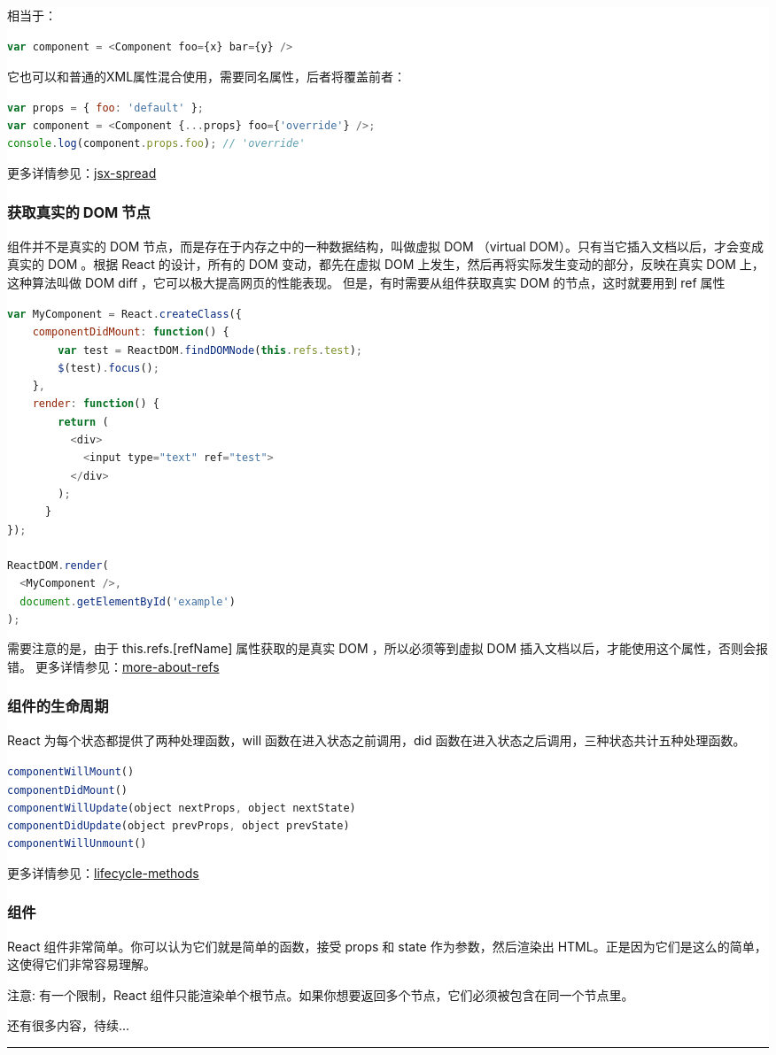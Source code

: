 相当于：

``` js
var component = <Component foo={x} bar={y} />
```

它也可以和普通的XML属性混合使用，需要同名属性，后者将覆盖前者：

``` js
var props = { foo: 'default' };
var component = <Component {...props} foo={'override'} />;
console.log(component.props.foo); // 'override'
```

更多详情参见：[jsx-spread](http://docs.reactjs-china.com/react/docs/jsx-spread.html)



### 获取真实的 DOM 节点
组件并不是真实的 DOM 节点，而是存在于内存之中的一种数据结构，叫做虚拟 DOM （virtual DOM）。只有当它插入文档以后，才会变成真实的 DOM 。根据 React 的设计，所有的 DOM 变动，都先在虚拟 DOM 上发生，然后再将实际发生变动的部分，反映在真实 DOM 上，这种算法叫做 DOM diff ，它可以极大提高网页的性能表现。
但是，有时需要从组件获取真实 DOM 的节点，这时就要用到 ref 属性

``` js
var MyComponent = React.createClass({
    componentDidMount: function() {
        var test = ReactDOM.findDOMNode(this.refs.test);
        $(test).focus();
    },
    render: function() {
        return (
          <div>
            <input type="text" ref="test">
          </div>
        );
      }
});
 
ReactDOM.render(
  <MyComponent />,
  document.getElementById('example')
);
```

需要注意的是，由于 this.refs.[refName] 属性获取的是真实 DOM ，所以必须等到虚拟 DOM 插入文档以后，才能使用这个属性，否则会报错。
更多详情参见：[more-about-refs](http://facebook.github.io/react/docs/more-about-refs.html)

### 组件的生命周期
React 为每个状态都提供了两种处理函数，will 函数在进入状态之前调用，did 函数在进入状态之后调用，三种状态共计五种处理函数。

``` js
componentWillMount()
componentDidMount()
componentWillUpdate(object nextProps, object nextState)
componentDidUpdate(object prevProps, object prevState)
componentWillUnmount()
```

更多详情参见：[lifecycle-methods](http://facebook.github.io/react/docs/component-specs.html#lifecycle-methods)


### 组件
React 组件非常简单。你可以认为它们就是简单的函数，接受 props 和 state 作为参数，然后渲染出 HTML。正是因为它们是这么的简单，这使得它们非常容易理解。

注意: 有一个限制，React 组件只能渲染单个根节点。如果你想要返回多个节点，它们必须被包含在同一个节点里。

还有很多内容，待续...

---